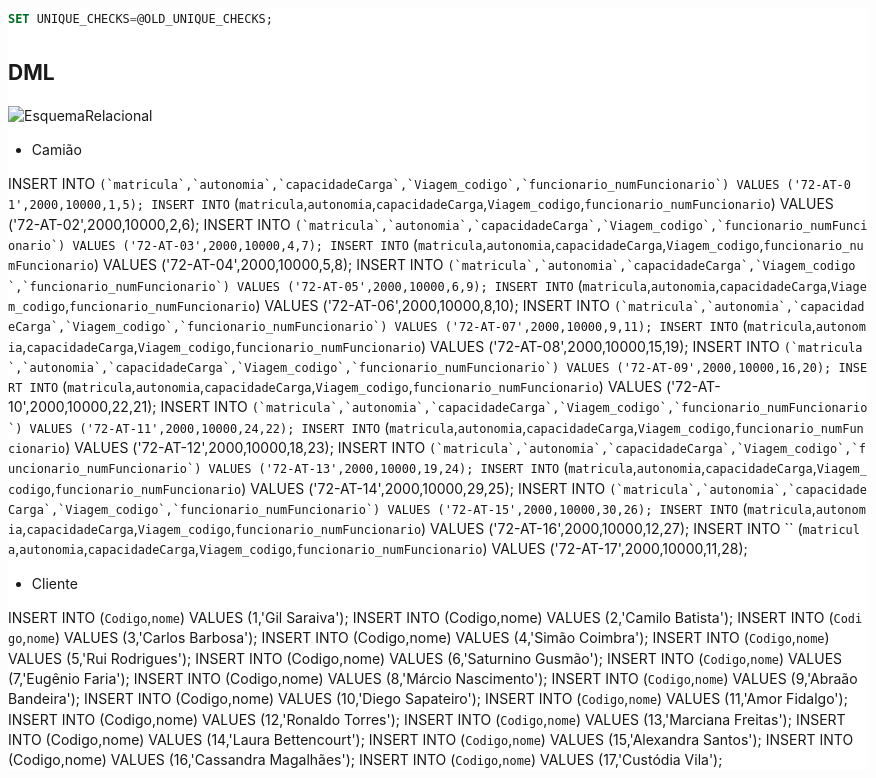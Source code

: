 ```sql
SET UNIQUE_CHECKS=@OLD_UNIQUE_CHECKS;

```

## DML

![EsquemaRelacional](images/tabela_dml.png) 

* Camião

INSERT INTO `` (`matricula`,`autonomia`,`capacidadeCarga`,`Viagem_codigo`,`funcionario_numFuncionario`) VALUES ('72-AT-01',2000,10000,1,5);
INSERT INTO `` (`matricula`,`autonomia`,`capacidadeCarga`,`Viagem_codigo`,`funcionario_numFuncionario`) VALUES ('72-AT-02',2000,10000,2,6);
INSERT INTO `` (`matricula`,`autonomia`,`capacidadeCarga`,`Viagem_codigo`,`funcionario_numFuncionario`) VALUES ('72-AT-03',2000,10000,4,7);
INSERT INTO `` (`matricula`,`autonomia`,`capacidadeCarga`,`Viagem_codigo`,`funcionario_numFuncionario`) VALUES ('72-AT-04',2000,10000,5,8);
INSERT INTO `` (`matricula`,`autonomia`,`capacidadeCarga`,`Viagem_codigo`,`funcionario_numFuncionario`) VALUES ('72-AT-05',2000,10000,6,9);
INSERT INTO `` (`matricula`,`autonomia`,`capacidadeCarga`,`Viagem_codigo`,`funcionario_numFuncionario`) VALUES ('72-AT-06',2000,10000,8,10);
INSERT INTO `` (`matricula`,`autonomia`,`capacidadeCarga`,`Viagem_codigo`,`funcionario_numFuncionario`) VALUES ('72-AT-07',2000,10000,9,11);
INSERT INTO `` (`matricula`,`autonomia`,`capacidadeCarga`,`Viagem_codigo`,`funcionario_numFuncionario`) VALUES ('72-AT-08',2000,10000,15,19);
INSERT INTO `` (`matricula`,`autonomia`,`capacidadeCarga`,`Viagem_codigo`,`funcionario_numFuncionario`) VALUES ('72-AT-09',2000,10000,16,20);
INSERT INTO `` (`matricula`,`autonomia`,`capacidadeCarga`,`Viagem_codigo`,`funcionario_numFuncionario`) VALUES ('72-AT-10',2000,10000,22,21);
INSERT INTO `` (`matricula`,`autonomia`,`capacidadeCarga`,`Viagem_codigo`,`funcionario_numFuncionario`) VALUES ('72-AT-11',2000,10000,24,22);
INSERT INTO `` (`matricula`,`autonomia`,`capacidadeCarga`,`Viagem_codigo`,`funcionario_numFuncionario`) VALUES ('72-AT-12',2000,10000,18,23);
INSERT INTO `` (`matricula`,`autonomia`,`capacidadeCarga`,`Viagem_codigo`,`funcionario_numFuncionario`) VALUES ('72-AT-13',2000,10000,19,24);
INSERT INTO `` (`matricula`,`autonomia`,`capacidadeCarga`,`Viagem_codigo`,`funcionario_numFuncionario`) VALUES ('72-AT-14',2000,10000,29,25);
INSERT INTO `` (`matricula`,`autonomia`,`capacidadeCarga`,`Viagem_codigo`,`funcionario_numFuncionario`) VALUES ('72-AT-15',2000,10000,30,26);
INSERT INTO `` (`matricula`,`autonomia`,`capacidadeCarga`,`Viagem_codigo`,`funcionario_numFuncionario`) VALUES ('72-AT-16',2000,10000,12,27);
INSERT INTO `` (`matricula`,`autonomia`,`capacidadeCarga`,`Viagem_codigo`,`funcionario_numFuncionario`) VALUES ('72-AT-17',2000,10000,11,28);

* Cliente

INSERT INTO  (`Codigo`,`nome`) VALUES (1,'Gil Saraiva');
INSERT INTO  (Codigo,nome) VALUES (2,'Camilo Batista');
INSERT INTO  (`Codigo`,`nome`) VALUES (3,'Carlos Barbosa');
INSERT INTO  (Codigo,nome) VALUES (4,'Simão Coimbra');
INSERT INTO  (`Codigo`,`nome`) VALUES (5,'Rui Rodrigues');
INSERT INTO  (Codigo,nome) VALUES (6,'Saturnino Gusmão');
INSERT INTO  (`Codigo`,`nome`) VALUES (7,'Eugênio Faria');
INSERT INTO  (Codigo,nome) VALUES (8,'Márcio Nascimento');
INSERT INTO  (`Codigo`,`nome`) VALUES (9,'Abraão Bandeira');
INSERT INTO  (Codigo,nome) VALUES (10,'Diego Sapateiro');
INSERT INTO  (`Codigo`,`nome`) VALUES (11,'Amor Fidalgo');
INSERT INTO  (Codigo,nome) VALUES (12,'Ronaldo Torres');
INSERT INTO  (`Codigo`,`nome`) VALUES (13,'Marciana Freitas');
INSERT INTO  (Codigo,nome) VALUES (14,'Laura Bettencourt');
INSERT INTO  (`Codigo`,`nome`) VALUES (15,'Alexandra Santos');
INSERT INTO  (Codigo,nome) VALUES (16,'Cassandra Magalhães');
INSERT INTO  (`Codigo`,`nome`) VALUES (17,'Custódia Vila');